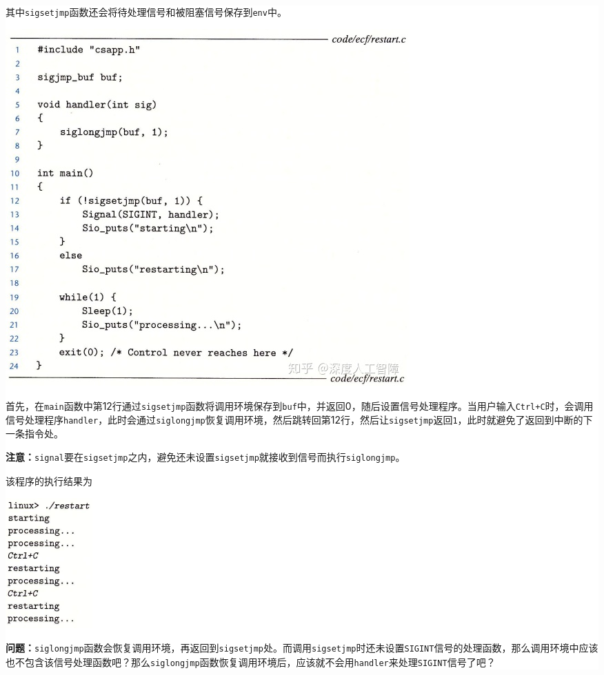 其中`sigsetjmp`函数还会将待处理信号和被阻塞信号保存到`env`中。

![img](./images/350.jpg)

首先，在`main`函数中第12行通过`sigsetjmp`函数将调用环境保存到`buf`中，并返回0，随后设置信号处理程序。当用户输入`Ctrl+C`时，会调用信号处理程序`handler`，此时会通过`siglongjmp`恢复调用环境，然后跳转回第12行，然后让`sigsetjmp`返回`1`，此时就避免了返回到中断的下一条指令处。

**注意：**`signal`要在`sigsetjmp`之内，避免还未设置`sigsetjmp`就接收到信号而执行`siglongjmp`。

该程序的执行结果为

![img](./images/351.png)

**问题：**`siglongjmp`函数会恢复调用环境，再返回到`sigsetjmp`处。而调用`sigsetjmp`时还未设置`SIGINT`信号的处理函数，那么调用环境中应该也不包含该信号处理函数吧？那么`siglongjmp`函数恢复调用环境后，应该就不会用`handler`来处理`SIGINT`信号了吧？

